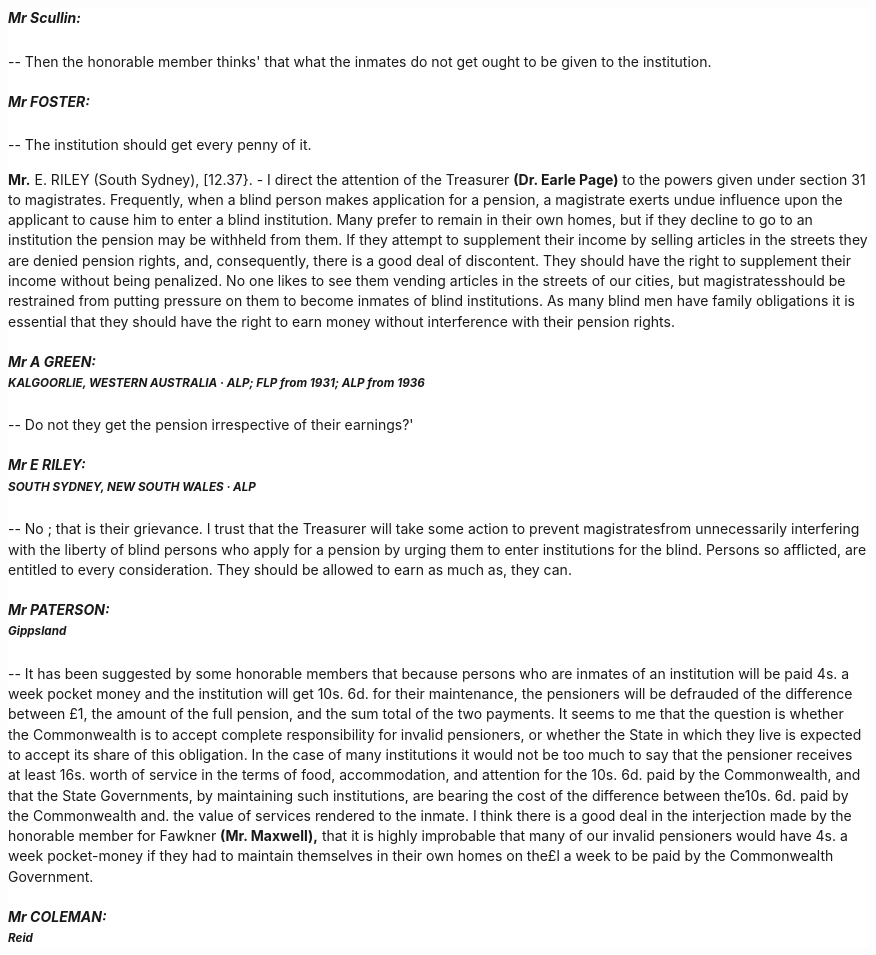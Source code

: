 ##### Mr Scullin:

--  Then the honorable member thinks' that what the inmates do not get ought to be given to the institution. 

##### Mr FOSTER:

-- The institution should get every penny of it. 


 **Mr.** E. RILEY  (South Sydney), [12.37}. - I direct the attention of the Treasurer  **(Dr. Earle Page)**  to the powers given under section 31 to magistrates. Frequently, when a blind person makes application for a pension, a magistrate exerts undue influence upon the applicant to cause him to enter a blind institution. Many prefer to remain in their own homes, but if they decline to go to an institution the pension may be withheld from them. If they attempt to supplement their income by selling articles in the streets they are denied pension rights, and, consequently, there is a good deal of discontent. They should have the right to supplement their income without being penalized. No one likes to see them vending articles in the streets of our cities, but magistratesshould be restrained from putting pressure on them to become inmates of blind institutions. As many blind men have family obligations it is essential that they should have the right to earn money without interference with their pension rights. 

##### Mr A GREEN:<br><small class="text-muted">KALGOORLIE, WESTERN AUSTRALIA &middot; ALP; FLP from 1931; ALP from 1936</small>

--  Do not they get the pension irrespective of their earnings?' 

##### Mr E RILEY:<br><small class="text-muted">SOUTH SYDNEY, NEW SOUTH WALES &middot; ALP</small>

-- No ; that is their grievance. I trust that the Treasurer will take some action to prevent magistratesfrom unnecessarily interfering with the liberty of blind persons who apply for a pension by urging them to enter institutions for the blind. Persons so afflicted, are entitled to every consideration. They should be allowed to earn as much as, they can. 

##### Mr PATERSON:<br><small class="text-muted">Gippsland</small>

-- It has been suggested by some honorable members that because persons who are inmates of an institution will be paid 4s. a week pocket money and the institution will get 10s. 6d. for their maintenance, the pensioners will be defrauded of the difference between £1, the amount of the full pension, and the sum total of the two payments. It seems to me that the question is whether the Commonwealth is to accept complete responsibility for invalid pensioners, or whether the State in which they live is expected to accept its share of this obligation. In the case of many institutions it would not be too much to say that the pensioner receives at least 16s. worth of service in the terms of food, accommodation, and attention for the 10s. 6d. paid by the Commonwealth, and that the State Governments, by maintaining such institutions, are bearing the cost of the difference between the10s. 6d. paid by the Commonwealth and. the value of services rendered to the inmate. I think there is a good deal in the interjection made by the honorable member for Fawkner  **(Mr. Maxwell),**  that it is highly improbable that many of our invalid pensioners would have 4s. a week pocket-money if they had to maintain themselves in their own homes on the£l a week to be paid by the Commonwealth Government. 

##### Mr COLEMAN:<br><small class="text-muted">Reid</small>
